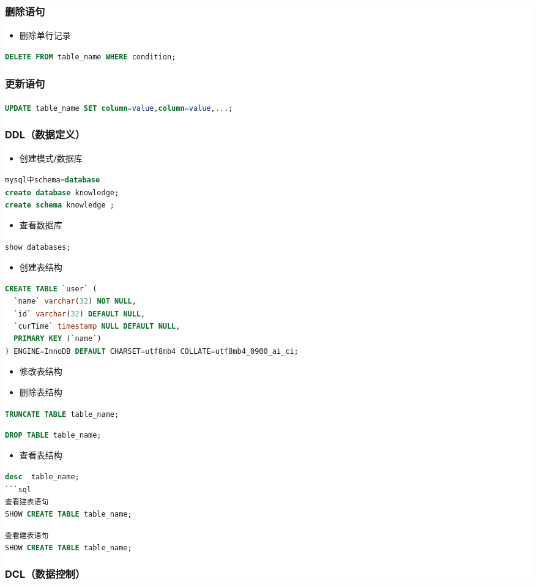 ### 删除语句

- 删除单行记录

```sql
DELETE FROM table_name WHERE condition;
```

### 更新语句

```sql
UPDATE table_name SET column=value,column=value,...;
```

### DDL（数据定义）

- 创建模式/数据库

```sql
mysql中schema=database
create database knowledge;
create schema knowledge ;
```

- 查看数据库

```sql
show databases;
```

- 创建表结构

```sql
CREATE TABLE `user` (
  `name` varchar(32) NOT NULL,
  `id` varchar(32) DEFAULT NULL,
  `curTime` timestamp NULL DEFAULT NULL,
  PRIMARY KEY (`name`)
) ENGINE=InnoDB DEFAULT CHARSET=utf8mb4 COLLATE=utf8mb4_0900_ai_ci;
```

- 修改表结构

```sql

```

- 删除表结构

```sql
TRUNCATE TABLE table_name;
```

```sql
DROP TABLE table_name;
```

- 查看表结构
```sql
desc  table_name;
```sql
查看建表语句
SHOW CREATE TABLE table_name;
```
```sql
查看建表语句
SHOW CREATE TABLE table_name;
```
### DCL（数据控制）
